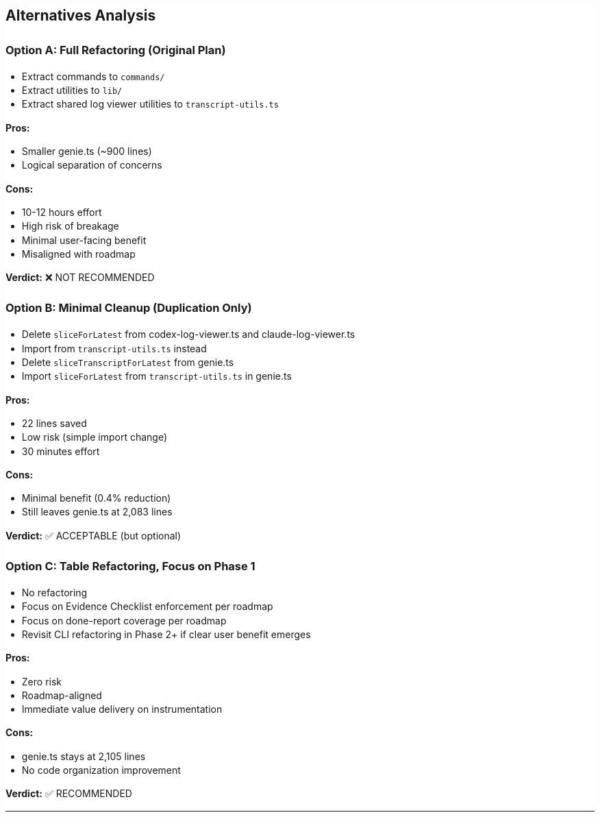 ## Alternatives Analysis

### Option A: Full Refactoring (Original Plan)
- Extract commands to `commands/`
- Extract utilities to `lib/`
- Extract shared log viewer utilities to `transcript-utils.ts`

**Pros:**
- Smaller genie.ts (~900 lines)
- Logical separation of concerns

**Cons:**
- 10-12 hours effort
- High risk of breakage
- Minimal user-facing benefit
- Misaligned with roadmap

**Verdict:** ❌ NOT RECOMMENDED

### Option B: Minimal Cleanup (Duplication Only)
- Delete `sliceForLatest` from codex-log-viewer.ts and claude-log-viewer.ts
- Import from `transcript-utils.ts` instead
- Delete `sliceTranscriptForLatest` from genie.ts
- Import `sliceForLatest` from `transcript-utils.ts` in genie.ts

**Pros:**
- 22 lines saved
- Low risk (simple import change)
- 30 minutes effort

**Cons:**
- Minimal benefit (0.4% reduction)
- Still leaves genie.ts at 2,083 lines

**Verdict:** ✅ ACCEPTABLE (but optional)

### Option C: Table Refactoring, Focus on Phase 1
- No refactoring
- Focus on Evidence Checklist enforcement per roadmap
- Focus on done-report coverage per roadmap
- Revisit CLI refactoring in Phase 2+ if clear user benefit emerges

**Pros:**
- Zero risk
- Roadmap-aligned
- Immediate value delivery on instrumentation

**Cons:**
- genie.ts stays at 2,105 lines
- No code organization improvement

**Verdict:** ✅ RECOMMENDED

---
